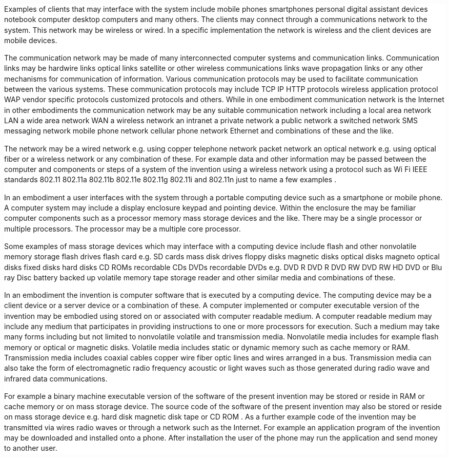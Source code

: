 Examples of clients that may interface with the system include mobile phones smartphones personal digital assistant devices notebook computer desktop computers and many others. The clients may connect through a communications network to the system. This network may be wireless or wired. In a specific implementation the network is wireless and the client devices are mobile devices.

The communication network may be made of many interconnected computer systems and communication links. Communication links may be hardwire links optical links satellite or other wireless communications links wave propagation links or any other mechanisms for communication of information. Various communication protocols may be used to facilitate communication between the various systems. These communication protocols may include TCP IP HTTP protocols wireless application protocol WAP vendor specific protocols customized protocols and others. While in one embodiment communication network is the Internet in other embodiments the communication network may be any suitable communication network including a local area network LAN a wide area network WAN a wireless network an intranet a private network a public network a switched network SMS messaging network mobile phone network cellular phone network Ethernet and combinations of these and the like.

The network may be a wired network e.g. using copper telephone network packet network an optical network e.g. using optical fiber or a wireless network or any combination of these. For example data and other information may be passed between the computer and components or steps of a system of the invention using a wireless network using a protocol such as Wi Fi IEEE standards 802.11 802.11a 802.11b 802.11e 802.11g 802.11i and 802.11n just to name a few examples .

In an embodiment a user interfaces with the system through a portable computing device such as a smartphone or mobile phone. A computer system may include a display enclosure keypad and pointing device. Within the enclosure the may be familiar computer components such as a processor memory mass storage devices and the like. There may be a single processor or multiple processors. The processor may be a multiple core processor.

Some examples of mass storage devices which may interface with a computing device include flash and other nonvolatile memory storage flash drives flash card e.g. SD cards mass disk drives floppy disks magnetic disks optical disks magneto optical disks fixed disks hard disks CD ROMs recordable CDs DVDs recordable DVDs e.g. DVD R DVD R DVD RW DVD RW HD DVD or Blu ray Disc battery backed up volatile memory tape storage reader and other similar media and combinations of these.

In an embodiment the invention is computer software that is executed by a computing device. The computing device may be a client device or a server device or a combination of these. A computer implemented or computer executable version of the invention may be embodied using stored on or associated with computer readable medium. A computer readable medium may include any medium that participates in providing instructions to one or more processors for execution. Such a medium may take many forms including but not limited to nonvolatile volatile and transmission media. Nonvolatile media includes for example flash memory or optical or magnetic disks. Volatile media includes static or dynamic memory such as cache memory or RAM. Transmission media includes coaxial cables copper wire fiber optic lines and wires arranged in a bus. Transmission media can also take the form of electromagnetic radio frequency acoustic or light waves such as those generated during radio wave and infrared data communications.

For example a binary machine executable version of the software of the present invention may be stored or reside in RAM or cache memory or on mass storage device. The source code of the software of the present invention may also be stored or reside on mass storage device e.g. hard disk magnetic disk tape or CD ROM . As a further example code of the invention may be transmitted via wires radio waves or through a network such as the Internet. For example an application program of the invention may be downloaded and installed onto a phone. After installation the user of the phone may run the application and send money to another user.
